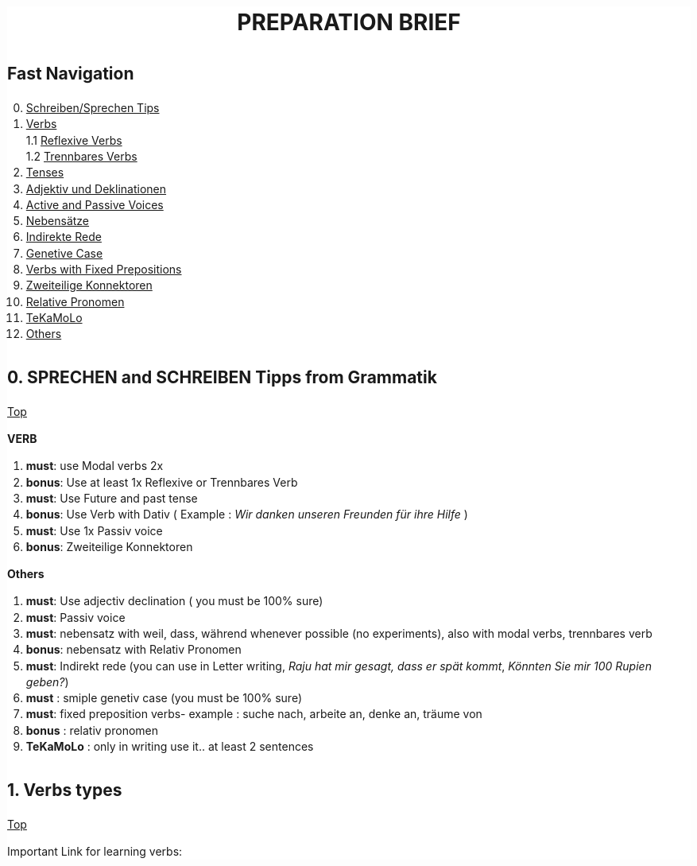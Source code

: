 <h1 align="center"> PREPARATION BRIEF </h1>

## <a name="top"></a> Fast Navigation

00. [Schreiben/Sprechen Tips](#tipps) <br>
01. [Verbs](#verbs) <br>
      1.1 [Reflexive Verbs](#refverb) <br>
      1.2 [Trennbares Verbs](#tverb) <br>
02.  [Tenses](#tenses) <br>
03.  [Adjektiv und Deklinationen](#adjective) <br>
04.  [Active and Passive Voices](#passive) <br>
05.  [Nebensätze](#neben) <br>
06.  [Indirekte Rede](#indirect) <br>
07.  [Genetive Case](#genetiv) <br>
08.  [Verbs with Fixed Prepositions](#fixed) <br> 
09.  [Zweiteilige Konnektoren](#zwei) <br>
10.  [Relative Pronomen](#relpro) <br> 
11.  [TeKaMoLo](#tekamolo) <br>
12.  [Others](#others) <br>

## <a name="tipps"></a> 0. SPRECHEN and SCHREIBEN Tipps from Grammatik
[Top](#top)

 **VERB**
 1. **must**: use Modal verbs 2x 
 2. **bonus**: Use at least 1x Reflexive or Trennbares Verb
 3. **must**: Use Future and past tense
 4. **bonus**: Use Verb with Dativ ( Example : *Wir danken unseren Freunden für ihre Hilfe* )
 5. **must**: Use 1x Passiv voice
 6. **bonus**: Zweiteilige Konnektoren
 
 **Others**
 1. **must**: Use adjectiv declination ( you must be 100% sure)
 2. **must**: Passiv voice
 3. **must**: nebensatz with weil, dass, während whenever possible (no experiments), also with modal verbs, trennbares verb
 4. **bonus**: nebensatz with Relativ Pronomen
 5. **must**: Indirekt rede (you can use in Letter writing, *Raju hat mir gesagt, dass er spät kommt*, *Könnten Sie mir 100 Rupien geben?*)
 6. **must** : smiple genetiv case (you must be 100% sure)
 7. **must**:  fixed preposition verbs- example : suche nach, arbeite an, denke an, träume von
 8. **bonus** : relativ pronomen
 9. **TeKaMoLo** : only in writing use it.. at least 2 sentences



## <a name="verbs"></a> 1. Verbs types
[Top](#top)

Important Link for learning verbs:
